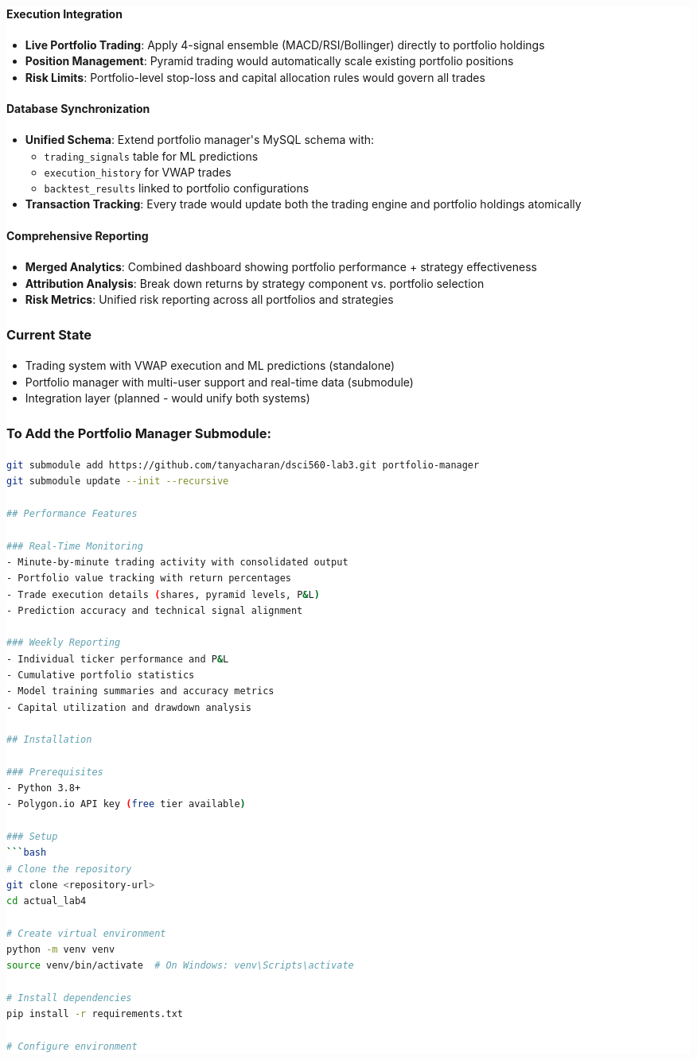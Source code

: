 #### Execution Integration
- **Live Portfolio Trading**: Apply 4-signal ensemble (MACD/RSI/Bollinger) directly to portfolio holdings
- **Position Management**: Pyramid trading would automatically scale existing portfolio positions
- **Risk Limits**: Portfolio-level stop-loss and capital allocation rules would govern all trades

#### Database Synchronization
- **Unified Schema**: Extend portfolio manager's MySQL schema with:
  - `trading_signals` table for ML predictions
  - `execution_history` for VWAP trades
  - `backtest_results` linked to portfolio configurations
- **Transaction Tracking**: Every trade would update both the trading engine and portfolio holdings atomically

#### Comprehensive Reporting
- **Merged Analytics**: Combined dashboard showing portfolio performance + strategy effectiveness
- **Attribution Analysis**: Break down returns by strategy component vs. portfolio selection
- **Risk Metrics**: Unified risk reporting across all portfolios and strategies

### Current State
- Trading system with VWAP execution and ML predictions (standalone)
- Portfolio manager with multi-user support and real-time data (submodule)
- Integration layer (planned - would unify both systems)

### To Add the Portfolio Manager Submodule:
```bash
git submodule add https://github.com/tanyacharan/dsci560-lab3.git portfolio-manager
git submodule update --init --recursive

## Performance Features

### Real-Time Monitoring
- Minute-by-minute trading activity with consolidated output
- Portfolio value tracking with return percentages
- Trade execution details (shares, pyramid levels, P&L)
- Prediction accuracy and technical signal alignment

### Weekly Reporting
- Individual ticker performance and P&L
- Cumulative portfolio statistics
- Model training summaries and accuracy metrics
- Capital utilization and drawdown analysis

## Installation

### Prerequisites
- Python 3.8+
- Polygon.io API key (free tier available)

### Setup
```bash
# Clone the repository
git clone <repository-url>
cd actual_lab4

# Create virtual environment
python -m venv venv
source venv/bin/activate  # On Windows: venv\Scripts\activate

# Install dependencies
pip install -r requirements.txt

# Configure environment
```